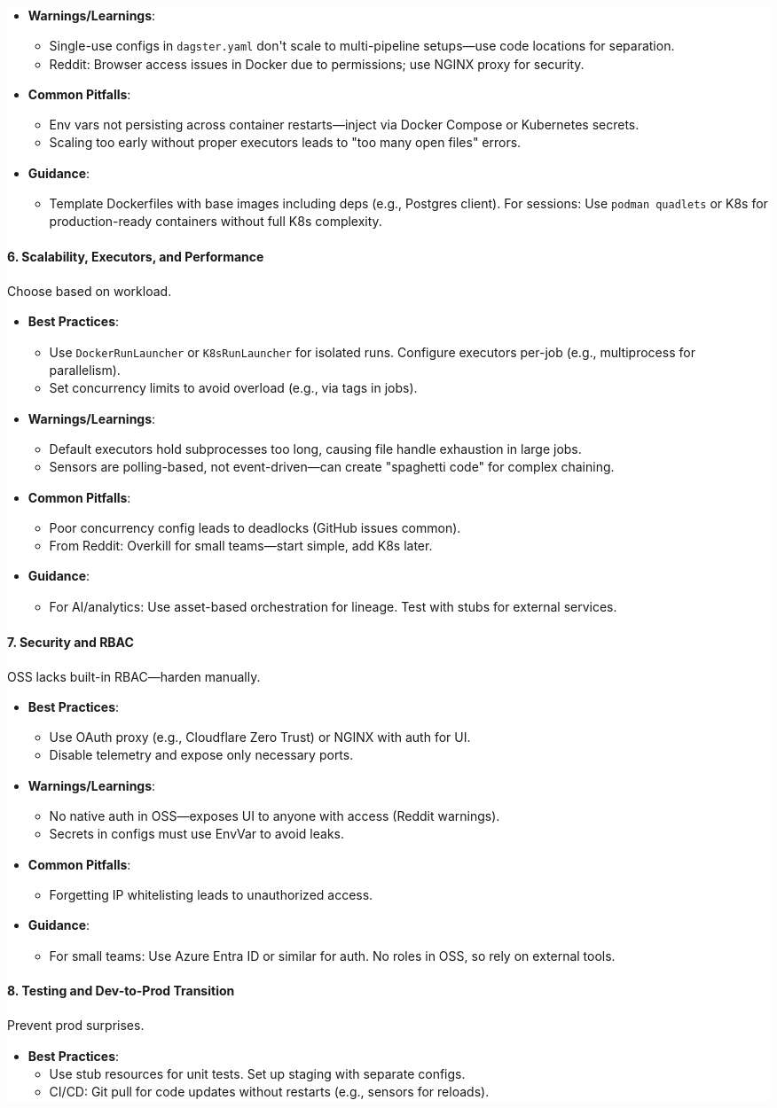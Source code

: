 - **Warnings/Learnings**:
  - Single-use configs in `dagster.yaml` don't scale to multi-pipeline setups—use code locations for separation.
  - Reddit: Browser access issues in Docker due to permissions; use NGINX proxy for security.

- **Common Pitfalls**:
  - Env vars not persisting across container restarts—inject via Docker Compose or Kubernetes secrets.
  - Scaling too early without proper executors leads to "too many open files" errors.

- **Guidance**:
  - Template Dockerfiles with base images including deps (e.g., Postgres client). For sessions: Use `podman quadlets` or K8s for production-ready containers without full K8s complexity.

#### 6. Scalability, Executors, and Performance
Choose based on workload.

- **Best Practices**:
  - Use `DockerRunLauncher` or `K8sRunLauncher` for isolated runs. Configure executors per-job (e.g., multiprocess for parallelism).
  - Set concurrency limits to avoid overload (e.g., via tags in jobs).

- **Warnings/Learnings**:
  - Default executors hold subprocesses too long, causing file handle exhaustion in large jobs.
  - Sensors are polling-based, not event-driven—can create "spaghetti code" for complex chaining.

- **Common Pitfalls**:
  - Poor concurrency config leads to deadlocks (GitHub issues common).
  - From Reddit: Overkill for small teams—start simple, add K8s later.

- **Guidance**:
  - For AI/analytics: Use asset-based orchestration for lineage. Test with stubs for external services.

#### 7. Security and RBAC
OSS lacks built-in RBAC—harden manually.

- **Best Practices**:
  - Use OAuth proxy (e.g., Cloudflare Zero Trust) or NGINX with auth for UI.
  - Disable telemetry and expose only necessary ports.

- **Warnings/Learnings**:
  - No native auth in OSS—exposes UI to anyone with access (Reddit warnings).
  - Secrets in configs must use EnvVar to avoid leaks.

- **Common Pitfalls**:
  - Forgetting IP whitelisting leads to unauthorized access.

- **Guidance**:
  - For small teams: Use Azure Entra ID or similar for auth. No roles in OSS, so rely on external tools.

#### 8. Testing and Dev-to-Prod Transition
Prevent prod surprises.

- **Best Practices**:
  - Use stub resources for unit tests. Set up staging with separate configs.
  - CI/CD: Git pull for code updates without restarts (e.g., sensors for reloads).
